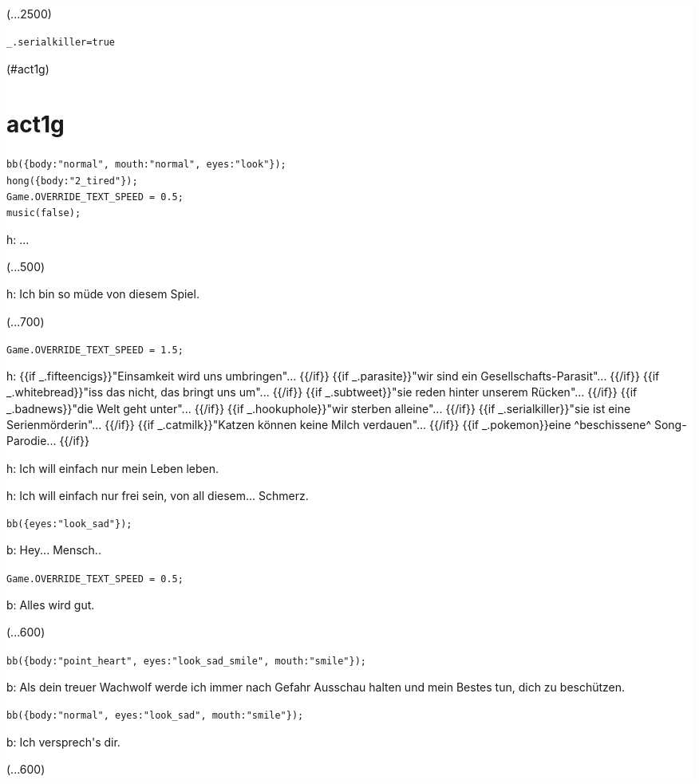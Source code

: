 (...2500)

`_.serialkiller=true`

(#act1g)

# act1g

```
bb({body:"normal", mouth:"normal", eyes:"look"});
hong({body:"2_tired"});
Game.OVERRIDE_TEXT_SPEED = 0.5;
music(false);
```

h: ...

(...500)

h: Ich bin so müde von diesem Spiel.

(...700)

`Game.OVERRIDE_TEXT_SPEED = 1.5;`

h:
{{if _.fifteencigs}}"Einsamkeit wird uns umbringen"... {{/if}}
{{if _.parasite}}"wir sind ein Gesellschafts-Parasit"... {{/if}}
{{if _.whitebread}}"iss das nicht, das bringt uns um"... {{/if}}
{{if _.subtweet}}"sie reden hinter unserem Rücken"... {{/if}}
{{if _.badnews}}"die Welt geht unter"... {{/if}}
{{if _.hookuphole}}"wir sterben alleine"... {{/if}}
{{if _.serialkiller}}"sie ist eine Serienmörderin"... {{/if}}
{{if _.catmilk}}"Katzen können keine Milch verdauen"... {{/if}}
{{if _.pokemon}}eine ^beschissene^ Song-Parodie... {{/if}}

h: Ich will einfach nur mein Leben leben.

h: Ich will einfach nur frei sein, von all diesem... Schmerz.

`bb({eyes:"look_sad"});`

b: Hey... Mensch..

`Game.OVERRIDE_TEXT_SPEED = 0.5;`

b: Alles wird gut.

(...600)

`bb({body:"point_heart", eyes:"look_sad_smile", mouth:"smile"});`

b: Als dein treuer Wachwolf werde ich immer nach Gefahr Ausschau halten und mein Bestes tun, dich zu beschützen.

`bb({body:"normal", eyes:"look_sad", mouth:"smile"});`

b: Ich versprech's dir.

(...600)

